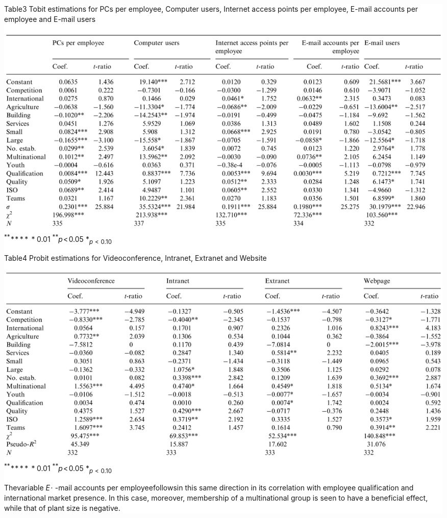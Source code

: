Table3 Tobit estimations for PCs per employee, Computer users, Internet access points per employee, E-mail accounts per employee and E-mail users   

![](images/88efe0b755fd81f6c49e6ab05160e0a699b4a4db62a96ae3187b93a0d2ea2c18.jpg)  
$^{**}\!*\!*\!\!*\!\!*\!\!*0.01$ $^{\ast\ast}p\!<\!0.05$ $\ast_{p<0.10}$  

Table4 Probit estimations for Videoconference, Intranet, Extranet and Website   

![](images/01e42560c2a98bd1d8b7d95770ce3da2cbe2e3dfb65ae300ba2415aa32ad0f31.jpg)  
$^{**}\!*\!*\!\!*\!\!*\!\!*0.01$ $^{\ast\ast}p\!<\!0.05$ $\ast_{p<0.10}$  

Thevariable $E\!\cdot$ -mail accounts per employeefollowsin this same direction in its correlation with employee qualification and international market presence. In this case, moreover, membership of a multinational group is seen to have a beneficial effect, while that of plant size is negative.  
